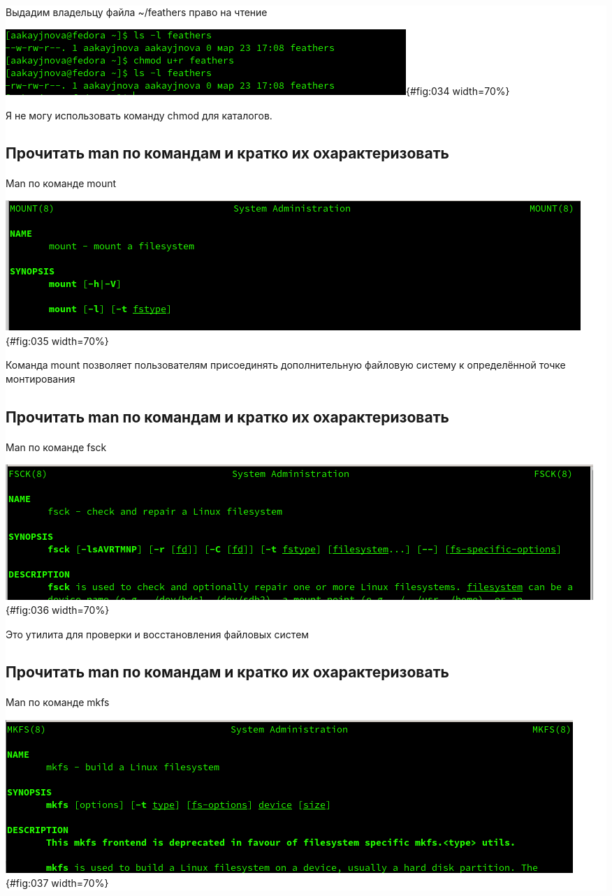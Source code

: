 Выдадим владельцу файла ~/feathers право на чтение

![Выдача прав](image/34.png){#fig:034 width=70%}

Я не могу использовать команду chmod для каталогов.

## Прочитать man по командам и кратко их охарактеризовать

Man по команде mount

![Man mount](image/35.png){#fig:035 width=70%}

Команда mount позволяет пользователям присоединять дополнительную файловую систему к определённой точке монтирования

## Прочитать man по командам и кратко их охарактеризовать

Man по команде fsck

![Man fsck](image/36.png){#fig:036 width=70%}

Это утилита для проверки и восстановления файловых систем 

## Прочитать man по командам и кратко их охарактеризовать

Man по команде mkfs

![Man mkfs](image/37.png){#fig:037 width=70%}
